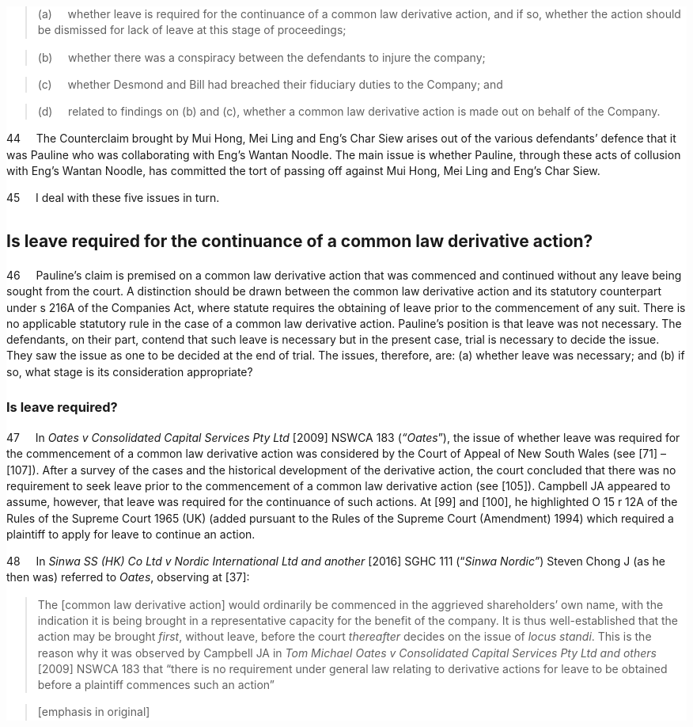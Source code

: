 > (a)     whether leave is required for the continuance of a common law derivative action, and if so, whether the action should be dismissed for lack of leave at this stage of proceedings;

> (b)     whether there was a conspiracy between the defendants to injure the company;

> (c)     whether Desmond and Bill had breached their fiduciary duties to the Company; and

> (d)     related to findings on (b) and (c), whether a common law derivative action is made out on behalf of the Company.

44     The Counterclaim brought by Mui Hong, Mei Ling and Eng’s Char Siew arises out of the various defendants’ defence that it was Pauline who was collaborating with Eng’s Wantan Noodle. The main issue is whether Pauline, through these acts of collusion with Eng’s Wantan Noodle, has committed the tort of passing off against Mui Hong, Mei Ling and Eng’s Char Siew.

45     I deal with these five issues in turn.

## Is leave required for the continuance of a common law derivative action?

46     Pauline’s claim is premised on a common law derivative action that was commenced and continued without any leave being sought from the court. A distinction should be drawn between the common law derivative action and its statutory counterpart under s 216A of the Companies Act, where statute requires the obtaining of leave prior to the commencement of any suit. There is no applicable statutory rule in the case of a common law derivative action. Pauline’s position is that leave was not necessary. The defendants, on their part, contend that such leave is necessary but in the present case, trial is necessary to decide the issue. They saw the issue as one to be decided at the end of trial. The issues, therefore, are: (a) whether leave was necessary; and (b) if so, what stage is its consideration appropriate?

### Is leave required?

47     In _Oates v Consolidated Capital Services Pty Ltd_ <span class="citation">\[2009\] NSWCA 183</span> (_“Oates_”), the issue of whether leave was required for the commencement of a common law derivative action was considered by the Court of Appeal of New South Wales (see \[71\] – \[107\]). After a survey of the cases and the historical development of the derivative action, the court concluded that there was no requirement to seek leave prior to the commencement of a common law derivative action (see \[105\]). Campbell JA appeared to assume, however, that leave was required for the continuance of such actions. At \[99\] and \[100\], he highlighted O 15 r 12A of the Rules of the Supreme Court 1965 (UK) (added pursuant to the Rules of the Supreme Court (Amendment) 1994) which required a plaintiff to apply for leave to continue an action.

48     In _Sinwa SS (HK) Co Ltd v Nordic International Ltd and another_ <span class="citation">\[2016\] SGHC 111</span> (“_Sinwa Nordic”_) Steven Chong J (as he then was) referred to _Oates_, observing at \[37\]:

> The \[common law derivative action\] would ordinarily be commenced in the aggrieved shareholders’ own name, with the indication it is being brought in a representative capacity for the benefit of the company. It is thus well-established that the action may be brought _first_, without leave, before the court _thereafter_ decides on the issue of _locus standi_. This is the reason why it was observed by Campbell JA in _Tom Michael Oates v Consolidated Capital Services Pty Ltd and others_ <span class="citation">\[2009\] NSWCA 183</span> that “there is no requirement under general law relating to derivative actions for leave to be obtained before a plaintiff commences such an action”

> \[emphasis in original\]
